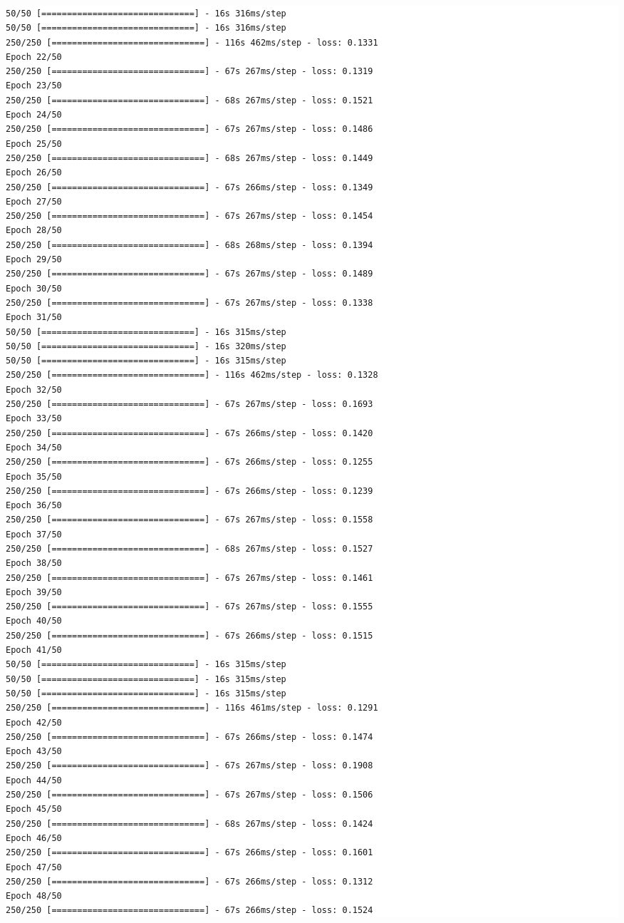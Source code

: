 ```
50/50 [==============================] - 16s 316ms/step
50/50 [==============================] - 16s 316ms/step
250/250 [==============================] - 116s 462ms/step - loss: 0.1331
Epoch 22/50
250/250 [==============================] - 67s 267ms/step - loss: 0.1319
Epoch 23/50
250/250 [==============================] - 68s 267ms/step - loss: 0.1521
Epoch 24/50
250/250 [==============================] - 67s 267ms/step - loss: 0.1486
Epoch 25/50
250/250 [==============================] - 68s 267ms/step - loss: 0.1449
Epoch 26/50
250/250 [==============================] - 67s 266ms/step - loss: 0.1349
Epoch 27/50
250/250 [==============================] - 67s 267ms/step - loss: 0.1454
Epoch 28/50
250/250 [==============================] - 68s 268ms/step - loss: 0.1394
Epoch 29/50
250/250 [==============================] - 67s 267ms/step - loss: 0.1489
Epoch 30/50
250/250 [==============================] - 67s 267ms/step - loss: 0.1338
Epoch 31/50
50/50 [==============================] - 16s 315ms/step
50/50 [==============================] - 16s 320ms/step
50/50 [==============================] - 16s 315ms/step
250/250 [==============================] - 116s 462ms/step - loss: 0.1328
Epoch 32/50
250/250 [==============================] - 67s 267ms/step - loss: 0.1693
Epoch 33/50
250/250 [==============================] - 67s 266ms/step - loss: 0.1420
Epoch 34/50
250/250 [==============================] - 67s 266ms/step - loss: 0.1255
Epoch 35/50
250/250 [==============================] - 67s 266ms/step - loss: 0.1239
Epoch 36/50
250/250 [==============================] - 67s 267ms/step - loss: 0.1558
Epoch 37/50
250/250 [==============================] - 68s 267ms/step - loss: 0.1527
Epoch 38/50
250/250 [==============================] - 67s 267ms/step - loss: 0.1461
Epoch 39/50
250/250 [==============================] - 67s 267ms/step - loss: 0.1555
Epoch 40/50
250/250 [==============================] - 67s 266ms/step - loss: 0.1515
Epoch 41/50
50/50 [==============================] - 16s 315ms/step
50/50 [==============================] - 16s 315ms/step
50/50 [==============================] - 16s 315ms/step
250/250 [==============================] - 116s 461ms/step - loss: 0.1291
Epoch 42/50
250/250 [==============================] - 67s 266ms/step - loss: 0.1474
Epoch 43/50
250/250 [==============================] - 67s 267ms/step - loss: 0.1908
Epoch 44/50
250/250 [==============================] - 67s 267ms/step - loss: 0.1506
Epoch 45/50
250/250 [==============================] - 68s 267ms/step - loss: 0.1424
Epoch 46/50
250/250 [==============================] - 67s 266ms/step - loss: 0.1601
Epoch 47/50
250/250 [==============================] - 67s 266ms/step - loss: 0.1312
Epoch 48/50
250/250 [==============================] - 67s 266ms/step - loss: 0.1524
```